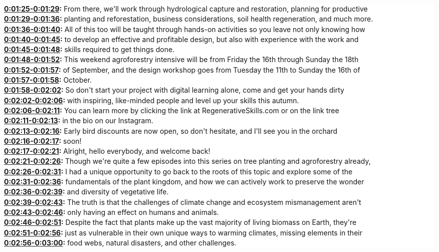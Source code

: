 **[0:01:25-0:01:29](https://regenerativeskills.com/paul-nicholson-opens-the-fascinating-world-of-plants-botany-and-horticulture/#t=0:01:25):**  From there, we'll work through hydrological capture and restoration, planning for productive  
**[0:01:29-0:01:36](https://regenerativeskills.com/paul-nicholson-opens-the-fascinating-world-of-plants-botany-and-horticulture/#t=0:01:29):**  planting and reforestation, business considerations, soil health regeneration, and much more.  
**[0:01:36-0:01:40](https://regenerativeskills.com/paul-nicholson-opens-the-fascinating-world-of-plants-botany-and-horticulture/#t=0:01:36):**  All of this too will be taught through hands-on activities so you leave not only knowing how  
**[0:01:40-0:01:45](https://regenerativeskills.com/paul-nicholson-opens-the-fascinating-world-of-plants-botany-and-horticulture/#t=0:01:40):**  to develop an effective and profitable design, but also with experience with the work and  
**[0:01:45-0:01:48](https://regenerativeskills.com/paul-nicholson-opens-the-fascinating-world-of-plants-botany-and-horticulture/#t=0:01:45):**  skills required to get things done.  
**[0:01:48-0:01:52](https://regenerativeskills.com/paul-nicholson-opens-the-fascinating-world-of-plants-botany-and-horticulture/#t=0:01:48):**  This weekend agroforestry intensive will be from Friday the 16th through Sunday the 18th  
**[0:01:52-0:01:57](https://regenerativeskills.com/paul-nicholson-opens-the-fascinating-world-of-plants-botany-and-horticulture/#t=0:01:52):**  of September, and the design workshop goes from Tuesday the 11th to Sunday the 16th of  
**[0:01:57-0:01:58](https://regenerativeskills.com/paul-nicholson-opens-the-fascinating-world-of-plants-botany-and-horticulture/#t=0:01:57):**  October.  
**[0:01:58-0:02:02](https://regenerativeskills.com/paul-nicholson-opens-the-fascinating-world-of-plants-botany-and-horticulture/#t=0:01:58):**  So don't start your project with digital learning alone, come and get your hands dirty  
**[0:02:02-0:02:06](https://regenerativeskills.com/paul-nicholson-opens-the-fascinating-world-of-plants-botany-and-horticulture/#t=0:02:02):**  with inspiring, like-minded people and level up your skills this autumn.  
**[0:02:06-0:02:11](https://regenerativeskills.com/paul-nicholson-opens-the-fascinating-world-of-plants-botany-and-horticulture/#t=0:02:06):**  You can learn more by clicking the link at RegenerativeSkills.com or on the link tree  
**[0:02:11-0:02:13](https://regenerativeskills.com/paul-nicholson-opens-the-fascinating-world-of-plants-botany-and-horticulture/#t=0:02:11):**  in the bio on our Instagram.  
**[0:02:13-0:02:16](https://regenerativeskills.com/paul-nicholson-opens-the-fascinating-world-of-plants-botany-and-horticulture/#t=0:02:13):**  Early bird discounts are now open, so don't hesitate, and I'll see you in the orchard  
**[0:02:16-0:02:17](https://regenerativeskills.com/paul-nicholson-opens-the-fascinating-world-of-plants-botany-and-horticulture/#t=0:02:16):**  soon!  
**[0:02:17-0:02:21](https://regenerativeskills.com/paul-nicholson-opens-the-fascinating-world-of-plants-botany-and-horticulture/#t=0:02:17):**  Alright, hello everybody, and welcome back!  
**[0:02:21-0:02:26](https://regenerativeskills.com/paul-nicholson-opens-the-fascinating-world-of-plants-botany-and-horticulture/#t=0:02:21):**  Though we're quite a few episodes into this series on tree planting and agroforestry already,  
**[0:02:26-0:02:31](https://regenerativeskills.com/paul-nicholson-opens-the-fascinating-world-of-plants-botany-and-horticulture/#t=0:02:26):**  I had a unique opportunity to go back to the roots of this topic and explore some of the  
**[0:02:31-0:02:36](https://regenerativeskills.com/paul-nicholson-opens-the-fascinating-world-of-plants-botany-and-horticulture/#t=0:02:31):**  fundamentals of the plant kingdom, and how we can actively work to preserve the wonder  
**[0:02:36-0:02:39](https://regenerativeskills.com/paul-nicholson-opens-the-fascinating-world-of-plants-botany-and-horticulture/#t=0:02:36):**  and diversity of vegetative life.  
**[0:02:39-0:02:43](https://regenerativeskills.com/paul-nicholson-opens-the-fascinating-world-of-plants-botany-and-horticulture/#t=0:02:39):**  The truth is that the challenges of climate change and ecosystem mismanagement aren't  
**[0:02:43-0:02:46](https://regenerativeskills.com/paul-nicholson-opens-the-fascinating-world-of-plants-botany-and-horticulture/#t=0:02:43):**  only having an effect on humans and animals.  
**[0:02:46-0:02:51](https://regenerativeskills.com/paul-nicholson-opens-the-fascinating-world-of-plants-botany-and-horticulture/#t=0:02:46):**  Despite the fact that plants make up the vast majority of living biomass on Earth, they're  
**[0:02:51-0:02:56](https://regenerativeskills.com/paul-nicholson-opens-the-fascinating-world-of-plants-botany-and-horticulture/#t=0:02:51):**  just as vulnerable in their own unique ways to warming climates, missing elements in their  
**[0:02:56-0:03:00](https://regenerativeskills.com/paul-nicholson-opens-the-fascinating-world-of-plants-botany-and-horticulture/#t=0:02:56):**  food webs, natural disasters, and other challenges.  